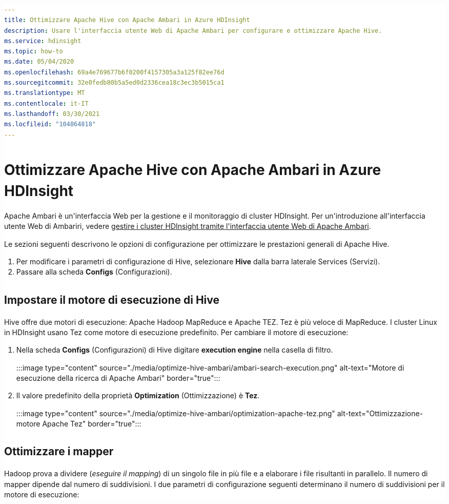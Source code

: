 ```yaml
---
title: Ottimizzare Apache Hive con Apache Ambari in Azure HDInsight
description: Usare l'interfaccia utente Web di Apache Ambari per configurare e ottimizzare Apache Hive.
ms.service: hdinsight
ms.topic: how-to
ms.date: 05/04/2020
ms.openlocfilehash: 69a4e769677b6f0200f4157305a3a125f82ee76d
ms.sourcegitcommit: 32e0fedb80b5a5ed0d2336cea18c3ec3b5015ca1
ms.translationtype: MT
ms.contentlocale: it-IT
ms.lasthandoff: 03/30/2021
ms.locfileid: "104864818"
---
```

# <a name="optimize-apache-hive-with-apache-ambari-in-azure-hdinsight"></a>Ottimizzare Apache Hive con Apache Ambari in Azure HDInsight

Apache Ambari è un'interfaccia Web per la gestione e il monitoraggio di cluster HDInsight. Per un'introduzione all'interfaccia utente Web di Ambariri, vedere [gestire i cluster HDInsight tramite l'interfaccia utente Web di Apache Ambari](hdinsight-hadoop-manage-ambari.md).

Le sezioni seguenti descrivono le opzioni di configurazione per ottimizzare le prestazioni generali di Apache Hive.

1. Per modificare i parametri di configurazione di Hive, selezionare **Hive** dalla barra laterale Services (Servizi).
1. Passare alla scheda **Configs** (Configurazioni).

## <a name="set-the-hive-execution-engine"></a>Impostare il motore di esecuzione di Hive

Hive offre due motori di esecuzione: Apache Hadoop MapReduce e Apache TEZ. Tez è più veloce di MapReduce. I cluster Linux in HDInsight usano Tez come motore di esecuzione predefinito. Per cambiare il motore di esecuzione:

1. Nella scheda **Configs** (Configurazioni) di Hive digitare **execution engine** nella casella di filtro.

    :::image type="content" source="./media/optimize-hive-ambari/ambari-search-execution.png" alt-text="Motore di esecuzione della ricerca di Apache Ambari" border="true":::

1. Il valore predefinito della proprietà **Optimization** (Ottimizzazione) è **Tez**.

    :::image type="content" source="./media/optimize-hive-ambari/optimization-apache-tez.png" alt-text="Ottimizzazione-motore Apache Tez" border="true":::

## <a name="tune-mappers"></a>Ottimizzare i mapper

Hadoop prova a dividere (*eseguire il mapping*) di un singolo file in più file e a elaborare i file risultanti in parallelo. Il numero di mapper dipende dal numero di suddivisioni. I due parametri di configurazione seguenti determinano il numero di suddivisioni per il motore di esecuzione:
